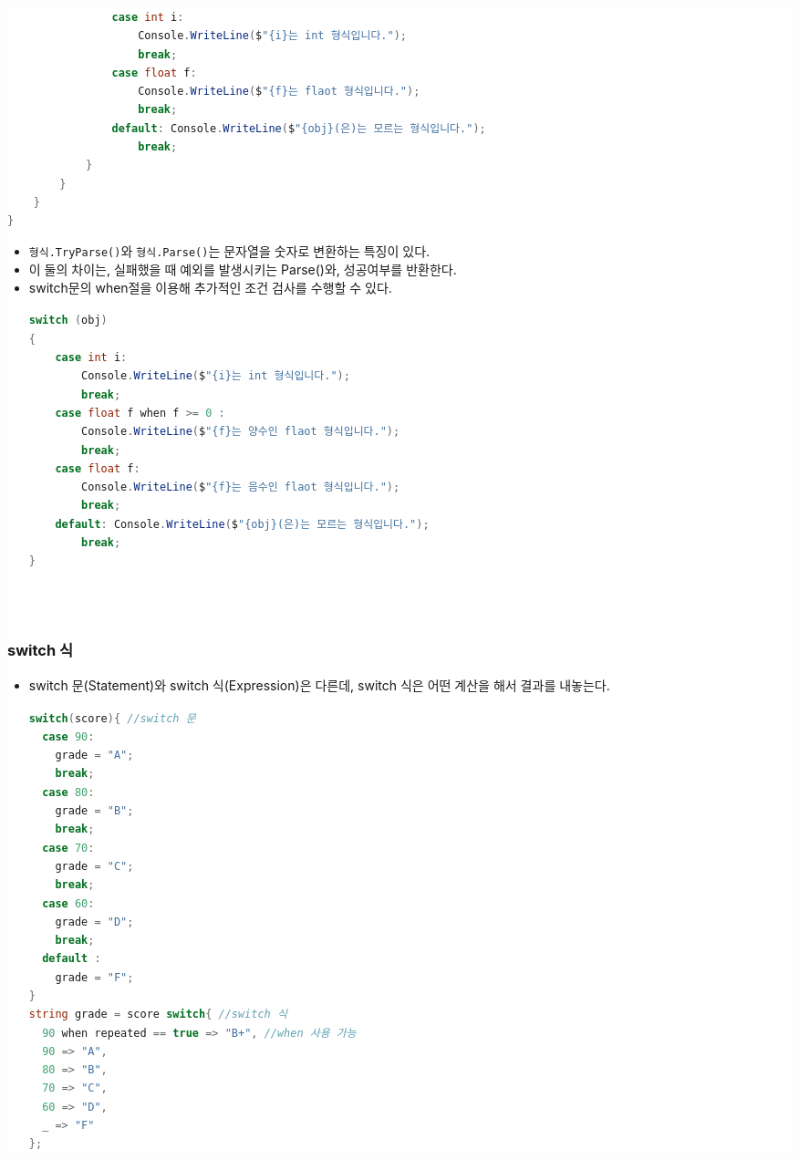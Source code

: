   ```cs
                  case int i:
                      Console.WriteLine($"{i}는 int 형식입니다.");
                      break;
                  case float f:
                      Console.WriteLine($"{f}는 flaot 형식입니다.");
                      break;
                  default: Console.WriteLine($"{obj}(은)는 모르는 형식입니다.");
                      break;
              }
          }
      }
  }
  ```
- `형식.TryParse()`와 `형식.Parse()`는 문자열을 숫자로 변환하는 특징이 있다.
- 이 둘의 차이는, 실패했을 때 예외를 발생시키는 Parse()와, 성공여부를 반환한다.
- switch문의 when절을 이용해 추가적인 조건 검사를 수행할 수 있다.
  ```cs
  switch (obj)
  {
      case int i:
          Console.WriteLine($"{i}는 int 형식입니다.");
          break;
      case float f when f >= 0 :
          Console.WriteLine($"{f}는 양수인 flaot 형식입니다.");
          break;
      case float f:
          Console.WriteLine($"{f}는 음수인 flaot 형식입니다.");
          break;
      default: Console.WriteLine($"{obj}(은)는 모르는 형식입니다.");
          break;
  }
  ```

<br><br>

### switch 식

- switch 문(Statement)와 switch 식(Expression)은 다른데, switch 식은 어떤 계산을 해서 결과를 내놓는다.
  ```cs
  switch(score){ //switch 문
    case 90:
      grade = "A";
      break;
    case 80:
      grade = "B";
      break;
    case 70:
      grade = "C";
      break;
    case 60:
      grade = "D";
      break;
    default :
      grade = "F";
  }
  string grade = score switch{ //switch 식
    90 when repeated == true => "B+", //when 사용 가능
    90 => "A",
    80 => "B",
    70 => "C",
    60 => "D",
    _ => "F"
  };
  ```

